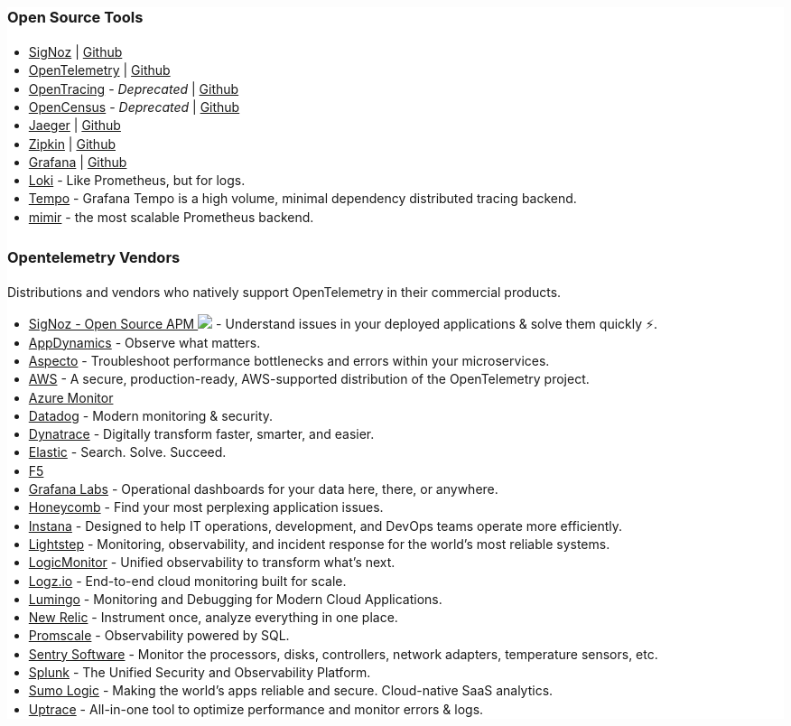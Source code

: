 ### Open Source Tools 

- [SigNoz](https://signoz.io/) | [Github]()
- [OpenTelemetry](https://opentelemetry.io) | [Github]()
- [OpenTracing](https://opentracing.io) - *Deprecated* | [Github]()
- [OpenCensus](https://opencensus.io) - *Deprecated* | [Github](https://github.com/census-instrumentation)
- [Jaeger](https://www.jaegertracing.io) | [Github]()
- [Zipkin](https://zipkin.io) | [Github]()
- [Grafana](https://grafana.com/docs/agent/latest/) | [Github](https://github.com/grafana/) 
- [Loki](https://github.com/grafana/loki) - Like Prometheus, but for logs.
- [Tempo](https://github.com/grafana/tempo) - Grafana Tempo is a high volume, minimal dependency distributed tracing backend.
- [mimir](https://github.com/grafana/mimir) - the most scalable Prometheus backend.


### Opentelemetry Vendors 
Distributions and vendors who natively support OpenTelemetry in their commercial products.
- [SigNoz - Open Source APM ![](https://camo.githubusercontent.com/8354ae23fed92d21e4c27db64b4dfb654a1dffb56d20b2642ffc1db1135381e7/68747470733a2f2f63646e2e7261776769742e636f6d2f417765736f6d652d57696e646f77732f417765736f6d652f6d61737465722f6d656469612f4f53532e737667)](https://signoz.io) - Understand issues in your deployed applications & solve them quickly ⚡️.
- [AppDynamics](https://www.appdynamics.com) - Observe what matters.
- [Aspecto](https://www.aspecto.io/) - Troubleshoot performance bottlenecks and errors within your microservices.
- [AWS](https://aws-otel.github.io/) - A secure, production-ready, AWS-supported distribution of the OpenTelemetry project.
- [Azure Monitor](https://docs.microsoft.com/azure/azure-monitor/app/opentelemetry-overview)
- [Datadog](https://docs.datadoghq.com/tracing/setup_overview/open_standards) - Modern monitoring & security.
- [Dynatrace](https://www.dynatrace.com/support/help/how-to-use-dynatrace/transactions-and-services/service-monitoring-settings/opentelemetry/) - Digitally transform faster, smarter, and easier.
- [Elastic](https://www.elastic.co/guide/en/apm/get-started/current/open-telemetry-elastic.html) - Search. Solve. Succeed.
- [F5](https://github.com/open-telemetry/opentelemetry-collector-contrib/tree/main/exporter/f5cloudexporter)
- [Grafana Labs](https://grafana.com/oss/opentelemetry/) - Operational dashboards for your data here, there, or anywhere.
- [Honeycomb](https://docs.honeycomb.io/getting-data-in/) - Find your most perplexing application issues.
- [Instana](https://www.ibm.com/docs/en/instana-observability) - Designed to help IT operations, development, and DevOps teams operate more efficiently.
- [Lightstep](https://github.com/lightstep?q=launcher) - Monitoring, observability, and incident response for the world’s most reliable systems.
- [LogicMonitor](https://www.logicmonitor.com/support/tracing/getting-started-with-tracing) - Unified observability to transform what’s next.
- [Logz.io](https://docs.logz.io/shipping/tracing-sources/opentelemetry.html#overview) - End-to-end cloud monitoring built for scale.
- [Lumingo](https://docs.lumigo.io/docs/opentelemetry) - Monitoring and Debugging for Modern Cloud Applications.
- [New Relic](https://newrelic.com/solutions/opentelemetry) - Instrument once, analyze everything in one place.
- [Promscale](https://www.timescale.com/promscale/) - Observability powered by SQL.
- [Sentry Software](https://www.sentrysoftware.com/products/hardware-sentry-opentelemetry-collector.html) - Monitor the processors, disks, controllers, network adapters, temperature sensors, etc.
- [Splunk](https://www.splunk.com/en_us/blog/conf-splunklive/announcing-native-opentelemetry-support-in-splunk-apm.html) - The Unified Security and Observability Platform.
- [Sumo Logic](https://help.sumologic.com/Traces/Getting_Started_with_Transaction_Tracing) - Making the world’s apps reliable and secure. Cloud-native SaaS analytics.
- [Uptrace](https://uptrace.dev/) - All-in-one tool to optimize performance and monitor errors & logs.
